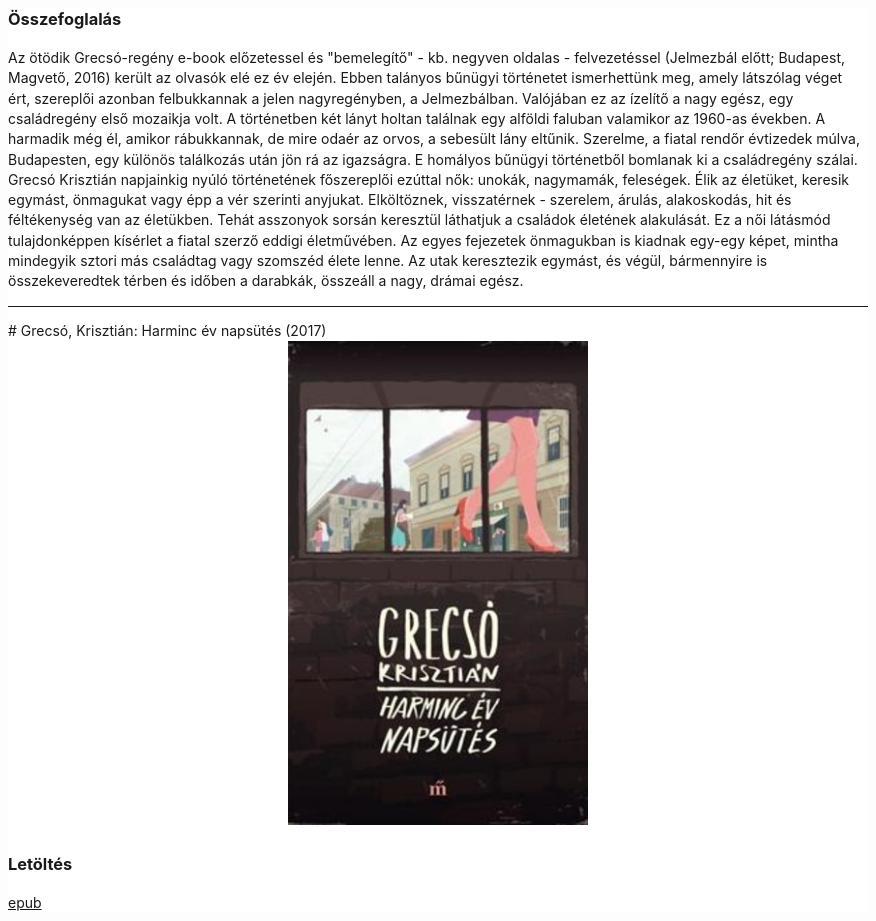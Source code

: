 ### Összefoglalás
Az ötödik Grecsó-regény e-book előzetessel és "bemelegítő" - kb. negyven oldalas - felvezetéssel (Jelmezbál előtt; Budapest, Magvető, 2016) került az olvasók elé ez év elején. Ebben talányos bűnügyi történetet ismerhettünk meg, amely látszólag véget ért, szereplői azonban felbukkannak a jelen nagyregényben, a Jelmezbálban. Valójában ez az ízelítő a nagy egész, egy családregény első mozaikja volt. A történetben két lányt holtan találnak egy alföldi faluban valamikor az 1960-as években. A harmadik még él, amikor rábukkannak, de mire odaér az orvos, a sebesült lány eltűnik. Szerelme, a fiatal rendőr évtizedek múlva, Budapesten, egy különös találkozás után jön rá az igazságra. E homályos bűnügyi történetből bomlanak ki a családregény szálai. Grecsó Krisztián napjainkig nyúló történetének főszereplői ezúttal nők: unokák, nagymamák, feleségek. Élik az életüket, keresik egymást, önmagukat vagy épp a vér szerinti anyjukat. Elköltöznek, visszatérnek - szerelem, árulás, alakoskodás, hit és féltékenység van az életükben. Tehát asszonyok sorsán keresztül láthatjuk a családok életének alakulását. Ez a női látásmód tulajdonképpen kísérlet a fiatal szerző eddigi életművében. Az egyes fejezetek önmagukban is kiadnak egy-egy képet, mintha mindegyik sztori más családtag vagy szomszéd élete lenne. Az utak keresztezik egymást, és végül, bármennyire is összekeveredtek térben és időben a darabkák, összeáll a nagy, drámai egész.


<hr/>
# <a name="id_1227">Grecsó, Krisztián: Harminc év napsütés (2017)</a>
<center><img src="https://github.com/BercziSandor/calibre_lib/raw/main/main/Grecso%2C%20Krisztian/Harminc%20ev%20napsutes%20%281227%29/cover.jpg" alt="cover" width="300"/></center>

### Letöltés
[epub](https://github.com/BercziSandor/calibre_lib/raw/main/main/Grecso%2C%20Krisztian/Harminc%20ev%20napsutes%20%281227%29/Harminc%20ev%20napsutes%20-%20Grecso%2C%20Krisztian.epub)

